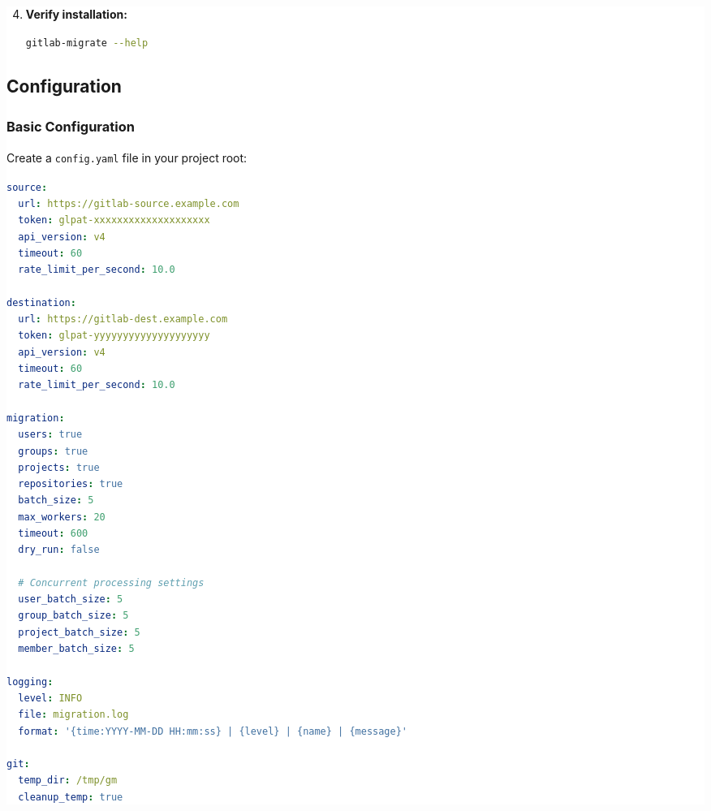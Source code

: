 4. **Verify installation:**
   ```bash
   gitlab-migrate --help
   ```

## Configuration

### Basic Configuration

Create a `config.yaml` file in your project root:

```yaml
source:
  url: https://gitlab-source.example.com
  token: glpat-xxxxxxxxxxxxxxxxxxxx
  api_version: v4
  timeout: 60
  rate_limit_per_second: 10.0

destination:
  url: https://gitlab-dest.example.com
  token: glpat-yyyyyyyyyyyyyyyyyyyy
  api_version: v4
  timeout: 60
  rate_limit_per_second: 10.0

migration:
  users: true
  groups: true
  projects: true
  repositories: true
  batch_size: 5
  max_workers: 20
  timeout: 600
  dry_run: false

  # Concurrent processing settings
  user_batch_size: 5
  group_batch_size: 5
  project_batch_size: 5
  member_batch_size: 5

logging:
  level: INFO
  file: migration.log
  format: '{time:YYYY-MM-DD HH:mm:ss} | {level} | {name} | {message}'

git:
  temp_dir: /tmp/gm
  cleanup_temp: true
```
